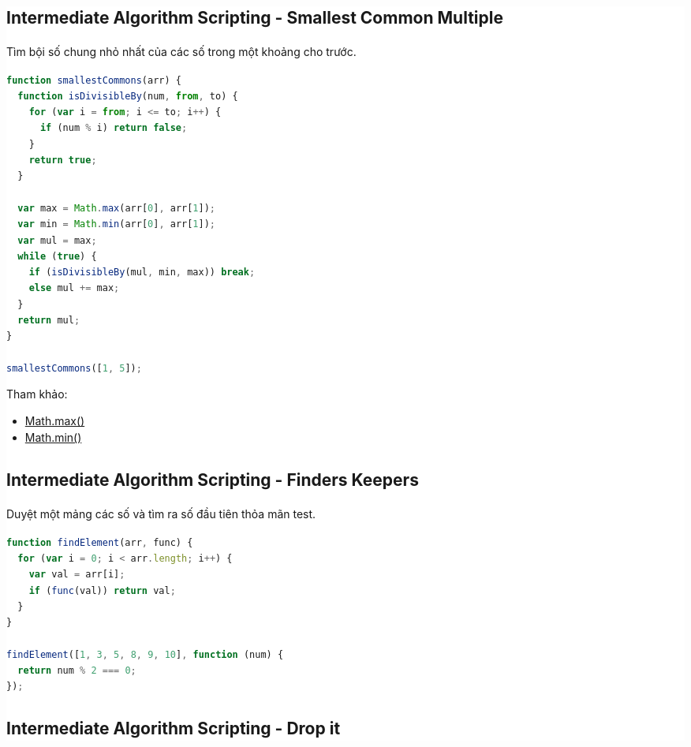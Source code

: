 ## Intermediate Algorithm Scripting - Smallest Common Multiple

Tìm bội số chung nhỏ nhất của các số trong một khoảng cho trước.

```js
function smallestCommons(arr) {
  function isDivisibleBy(num, from, to) {
    for (var i = from; i <= to; i++) {
      if (num % i) return false;
    }
    return true;
  }

  var max = Math.max(arr[0], arr[1]);
  var min = Math.min(arr[0], arr[1]);
  var mul = max;
  while (true) {
    if (isDivisibleBy(mul, min, max)) break;
    else mul += max;
  }
  return mul;
}

smallestCommons([1, 5]);
```

Tham khảo:

- [Math.max()](https://developer.mozilla.org/en-US/docs/Web/JavaScript/Reference/Global_Objects/Math/max)
- [Math.min()](https://developer.mozilla.org/en-US/docs/Web/JavaScript/Reference/Global_Objects/Math/min)

## Intermediate Algorithm Scripting - Finders Keepers

Duyệt một mảng các số và tìm ra số đầu tiên thỏa mãn test.

```js
function findElement(arr, func) {
  for (var i = 0; i < arr.length; i++) {
    var val = arr[i];
    if (func(val)) return val;
  }
}

findElement([1, 3, 5, 8, 9, 10], function (num) {
  return num % 2 === 0;
});
```

## Intermediate Algorithm Scripting - Drop it
